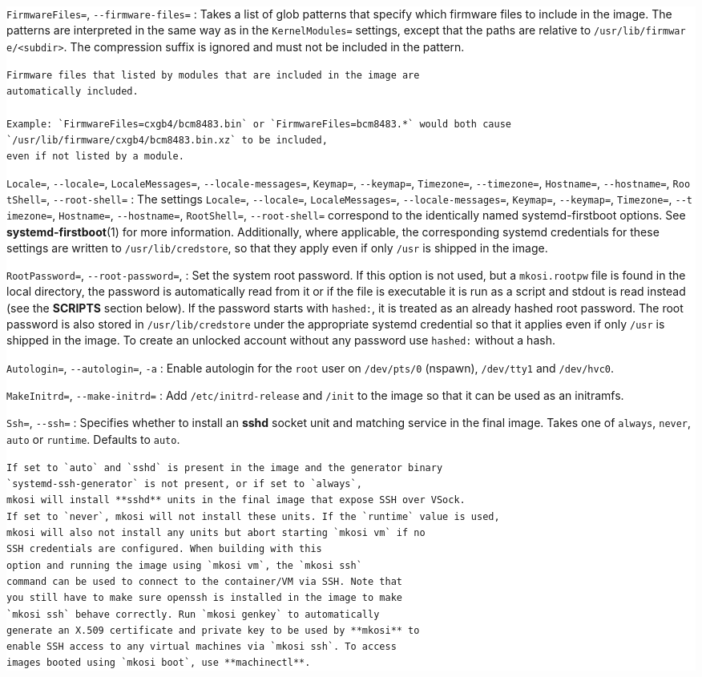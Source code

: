 `FirmwareFiles=`, `--firmware-files=`
:   Takes a list of glob patterns that specify which firmware files to include in the image.
    The patterns are interpreted in the same way as in the `KernelModules=` settings,
    except that the paths are relative to `/usr/lib/firmware/<subdir>`.
    The compression suffix is ignored and must not be included in the pattern.

    Firmware files that listed by modules that are included in the image are
    automatically included.

    Example: `FirmwareFiles=cxgb4/bcm8483.bin` or `FirmwareFiles=bcm8483.*` would both cause
    `/usr/lib/firmware/cxgb4/bcm8483.bin.xz` to be included,
    even if not listed by a module.

`Locale=`, `--locale=`, `LocaleMessages=`, `--locale-messages=`, `Keymap=`, `--keymap=`, `Timezone=`, `--timezone=`, `Hostname=`, `--hostname=`, `RootShell=`, `--root-shell=`
:   The settings `Locale=`, `--locale=`, `LocaleMessages=`, `--locale-messages=`,
    `Keymap=`, `--keymap=`, `Timezone=`, `--timezone=`, `Hostname=`,
    `--hostname=`, `RootShell=`, `--root-shell=` correspond to the identically
    named systemd-firstboot options. See **systemd-firstboot**(1)
    for more information.  Additionally, where applicable, the corresponding
    systemd credentials for these settings are written to `/usr/lib/credstore`,
    so that they apply even if only `/usr` is shipped in the image.

`RootPassword=`, `--root-password=`,
:   Set the system root password. If this option is not used, but a `mkosi.rootpw` file is found in the local
    directory, the password is automatically read from it or if the file is executable it is run as a script
    and stdout is read instead (see the **SCRIPTS** section below). If the password starts with `hashed:`, it is
    treated as an already hashed root password. The root password is also stored in `/usr/lib/credstore` under
    the appropriate systemd credential so that it applies even if only `/usr` is shipped in the image. To create
    an unlocked account without any password use `hashed:` without a hash.

`Autologin=`, `--autologin=`, `-a`
:   Enable autologin for the `root` user on `/dev/pts/0` (nspawn),
    `/dev/tty1` and `/dev/hvc0`.

`MakeInitrd=`, `--make-initrd=`
:   Add `/etc/initrd-release` and `/init` to the image so that it can be
    used as an initramfs.

`Ssh=`, `--ssh=`
:   Specifies whether to install an **sshd** socket unit and matching service
    in the final image. Takes one of `always`, `never`, `auto` or `runtime`.
    Defaults to `auto`.

    If set to `auto` and `sshd` is present in the image and the generator binary
    `systemd-ssh-generator` is not present, or if set to `always`,
    mkosi will install **sshd** units in the final image that expose SSH over VSock.
    If set to `never`, mkosi will not install these units. If the `runtime` value is used,
    mkosi will also not install any units but abort starting `mkosi vm` if no
    SSH credentials are configured. When building with this
    option and running the image using `mkosi vm`, the `mkosi ssh`
    command can be used to connect to the container/VM via SSH. Note that
    you still have to make sure openssh is installed in the image to make
    `mkosi ssh` behave correctly. Run `mkosi genkey` to automatically
    generate an X.509 certificate and private key to be used by **mkosi** to
    enable SSH access to any virtual machines via `mkosi ssh`. To access
    images booted using `mkosi boot`, use **machinectl**.
